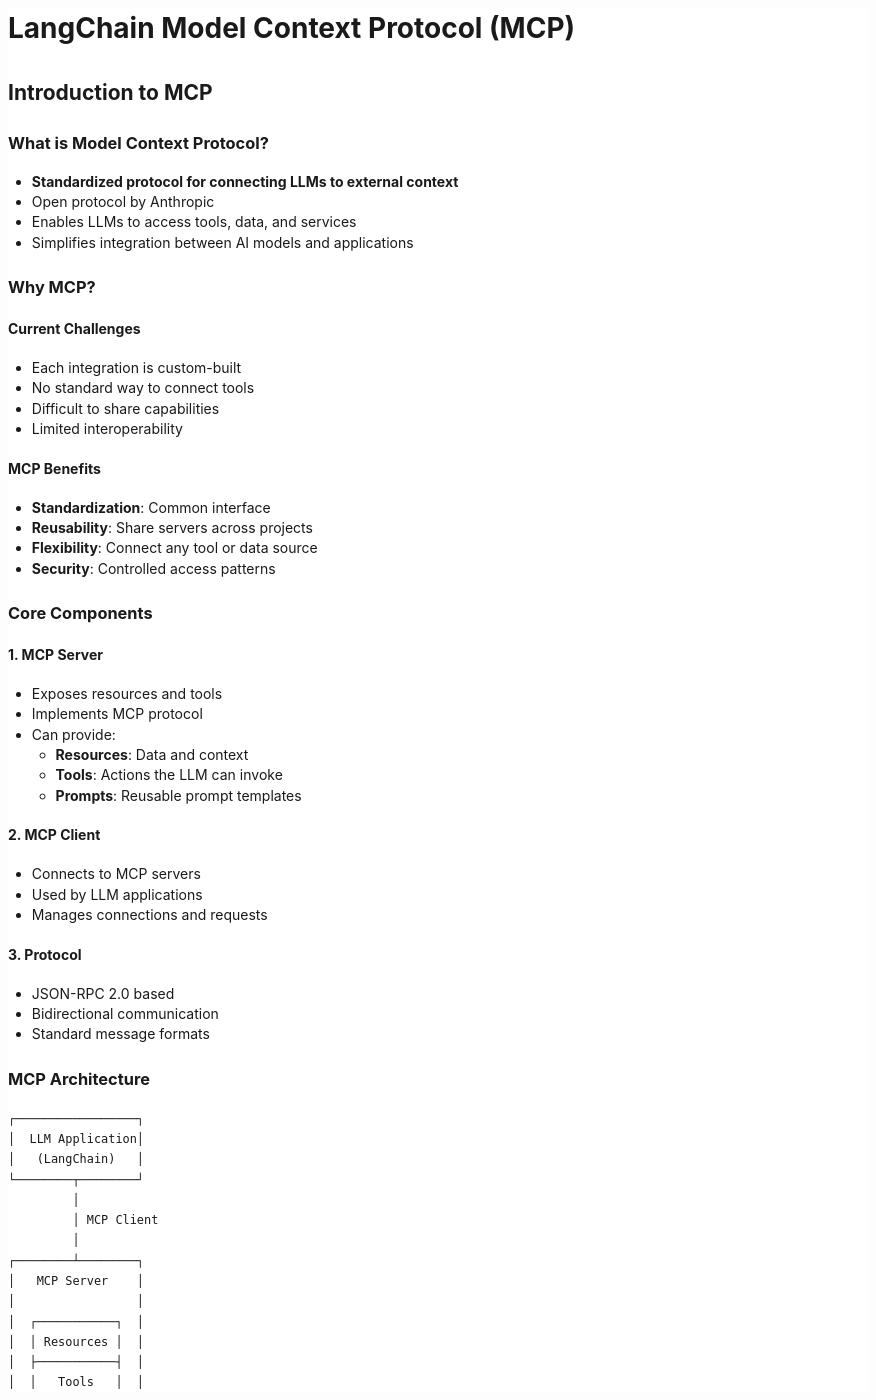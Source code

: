 # LangChain Model Context Protocol (MCP)

## Introduction to MCP

### What is Model Context Protocol?
- **Standardized protocol for connecting LLMs to external context**
- Open protocol by Anthropic
- Enables LLMs to access tools, data, and services
- Simplifies integration between AI models and applications

### Why MCP?

#### Current Challenges
- Each integration is custom-built
- No standard way to connect tools
- Difficult to share capabilities
- Limited interoperability

#### MCP Benefits
- **Standardization**: Common interface
- **Reusability**: Share servers across projects
- **Flexibility**: Connect any tool or data source
- **Security**: Controlled access patterns

### Core Components

#### 1. MCP Server
- Exposes resources and tools
- Implements MCP protocol
- Can provide:
  - **Resources**: Data and context
  - **Tools**: Actions the LLM can invoke
  - **Prompts**: Reusable prompt templates

#### 2. MCP Client
- Connects to MCP servers
- Used by LLM applications
- Manages connections and requests

#### 3. Protocol
- JSON-RPC 2.0 based
- Bidirectional communication
- Standard message formats

### MCP Architecture

```
┌─────────────────┐
│  LLM Application│
│   (LangChain)   │
└────────┬────────┘
         │
         │ MCP Client
         │
┌────────┴────────┐
│   MCP Server    │
│                 │
│  ┌───────────┐  │
│  │ Resources │  │
│  ├───────────┤  │
│  │   Tools   │  │
```